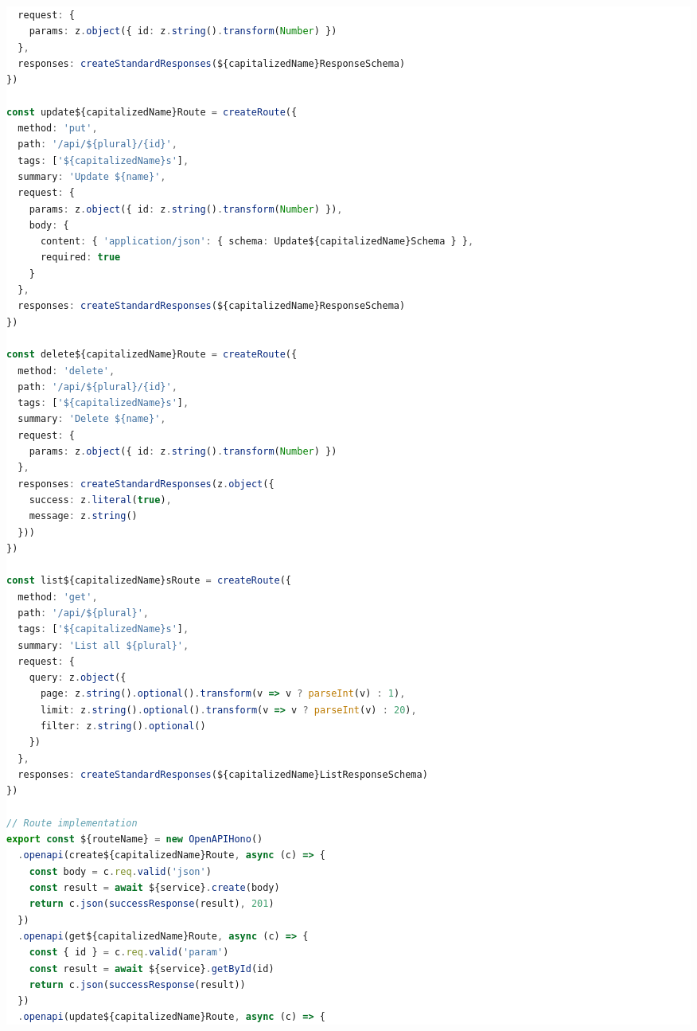 ```typescript
  request: {
    params: z.object({ id: z.string().transform(Number) })
  },
  responses: createStandardResponses(${capitalizedName}ResponseSchema)
})

const update${capitalizedName}Route = createRoute({
  method: 'put',
  path: '/api/${plural}/{id}',
  tags: ['${capitalizedName}s'],
  summary: 'Update ${name}',
  request: {
    params: z.object({ id: z.string().transform(Number) }),
    body: {
      content: { 'application/json': { schema: Update${capitalizedName}Schema } },
      required: true
    }
  },
  responses: createStandardResponses(${capitalizedName}ResponseSchema)
})

const delete${capitalizedName}Route = createRoute({
  method: 'delete',
  path: '/api/${plural}/{id}',
  tags: ['${capitalizedName}s'],
  summary: 'Delete ${name}',
  request: {
    params: z.object({ id: z.string().transform(Number) })
  },
  responses: createStandardResponses(z.object({
    success: z.literal(true),
    message: z.string()
  }))
})

const list${capitalizedName}sRoute = createRoute({
  method: 'get',
  path: '/api/${plural}',
  tags: ['${capitalizedName}s'],
  summary: 'List all ${plural}',
  request: {
    query: z.object({
      page: z.string().optional().transform(v => v ? parseInt(v) : 1),
      limit: z.string().optional().transform(v => v ? parseInt(v) : 20),
      filter: z.string().optional()
    })
  },
  responses: createStandardResponses(${capitalizedName}ListResponseSchema)
})

// Route implementation
export const ${routeName} = new OpenAPIHono()
  .openapi(create${capitalizedName}Route, async (c) => {
    const body = c.req.valid('json')
    const result = await ${service}.create(body)
    return c.json(successResponse(result), 201)
  })
  .openapi(get${capitalizedName}Route, async (c) => {
    const { id } = c.req.valid('param')
    const result = await ${service}.getById(id)
    return c.json(successResponse(result))
  })
  .openapi(update${capitalizedName}Route, async (c) => {
```

  [key: string]: any